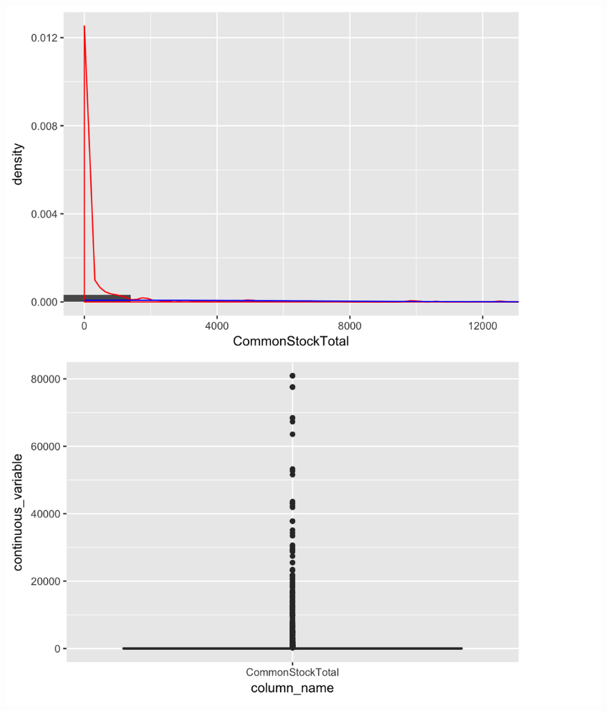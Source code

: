 <img src="spot-check__stocks_all_perc_change_files/figure-markdown_github/graphs-198.png" width="750px" /><img src="spot-check__stocks_all_perc_change_files/figure-markdown_github/graphs-199.png" width="750px" />